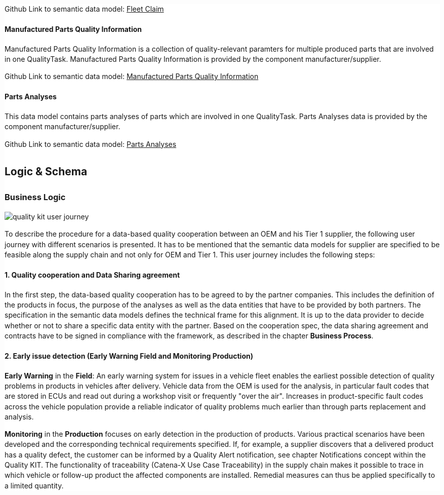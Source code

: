 Github Link to semantic data
model: [Fleet Claim](https://github.com/eclipse-tractusx/sldt-semantic-models/tree/main/io.catenax.fleet.claim_data)

#### Manufactured Parts Quality Information

Manufactured Parts Quality Information is a collection of quality-relevant paramters for multiple produced parts that are involved in one QualityTask.
Manufactured Parts Quality Information is provided by the component manufacturer/supplier.

Github Link to semantic data model: [Manufactured Parts Quality Information](https://github.com/eclipse-tractusx/sldt-semantic-models/tree/main/io.catenax.manufactured_parts_quality_information)

#### Parts Analyses

This data model contains parts analyses of parts which are involved in one QualityTask.
Parts Analyses data is provided by the component manufacturer/supplier.

Github Link to semantic data
model: [Parts Analyses](https://github.com/eclipse-tractusx/sldt-semantic-models/tree/main/io.catenax.parts_analyses)

## Logic & Schema

### Business Logic

![quality kit user journey](./resources/quality-user-journey.png)

To describe the procedure for a data-based quality cooperation between an OEM and his Tier 1 supplier, the following user journey with different scenarios is presented. It has to be mentioned that the semantic data models for supplier are specified to be feasible along the supply chain and not only for OEM and Tier 1. This user journey includes the following steps:

#### 1. Quality cooperation and Data Sharing agreement

In the first step, the data-based quality cooperation has to be agreed to by the partner companies. This includes the definition of the products in focus, the purpose of the analyses as well as the data entities that have to be provided by both partners. The specification in the semantic data models defines the technical frame for this alignment. It is up to the data provider to decide whether or not to share a specific data entity with the partner. Based on the cooperation spec, the data sharing agreement and contracts have to be signed in compliance with the framework, as described in the chapter **Business Process**.

#### 2. Early issue detection (Early Warning Field and Monitoring Production)

**Early Warning** in the **Field**: An early warning system for issues in a vehicle fleet enables the earliest possible detection of quality problems in products in vehicles after delivery. Vehicle data from the OEM is used for the analysis, in particular fault codes that are stored in ECUs and read out during a workshop visit or frequently "over the air". Increases in product-specific fault codes across the vehicle population provide a reliable indicator of quality problems much earlier than through parts replacement and analysis.

**Monitoring** in the **Production** focuses on early detection in the production of products. Various practical scenarios have been developed and the corresponding technical requirements specified. If, for example, a supplier discovers that a delivered product has a quality defect, the customer can be informed by a Quality Alert notification, see chapter Notifications concept within the Quality KIT. The functionality of traceability (Catena-X Use Case Traceability) in the supply chain makes it possible to trace in which vehicle or follow-up product the affected components are installed. Remedial measures can thus be applied specifically to a limited quantity.
